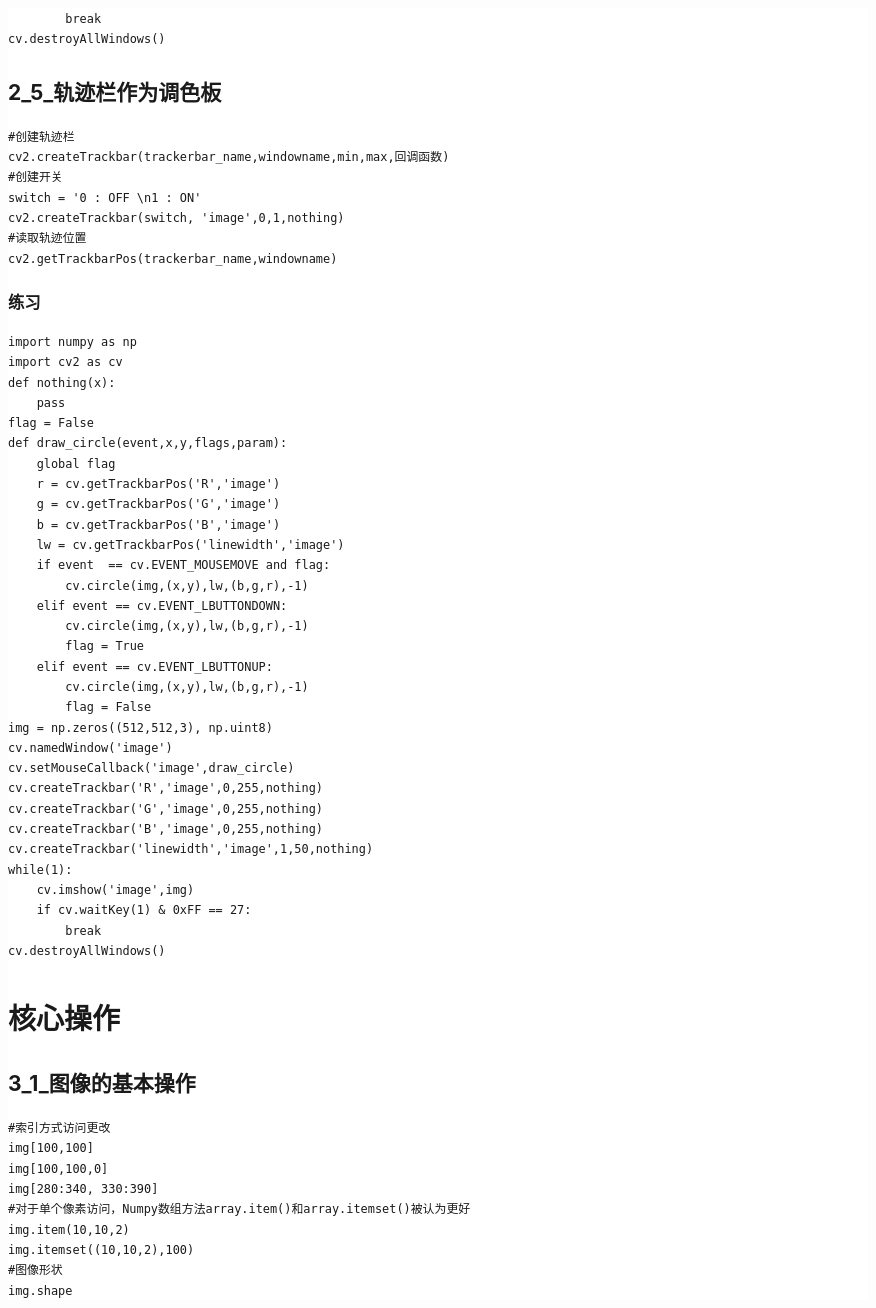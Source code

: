 ```
        break
cv.destroyAllWindows()
```
## 2_5_轨迹栏作为调色板
```
#创建轨迹栏
cv2.createTrackbar(trackerbar_name,windowname,min,max,回调函数)
#创建开关
switch = '0 : OFF \n1 : ON'
cv2.createTrackbar(switch, 'image',0,1,nothing)
#读取轨迹位置
cv2.getTrackbarPos(trackerbar_name,windowname)
```
### 练习
```
import numpy as np
import cv2 as cv
def nothing(x):
    pass
flag = False
def draw_circle(event,x,y,flags,param):
    global flag
    r = cv.getTrackbarPos('R','image')
    g = cv.getTrackbarPos('G','image')
    b = cv.getTrackbarPos('B','image')
    lw = cv.getTrackbarPos('linewidth','image')
    if event  == cv.EVENT_MOUSEMOVE and flag:
        cv.circle(img,(x,y),lw,(b,g,r),-1)
    elif event == cv.EVENT_LBUTTONDOWN:
        cv.circle(img,(x,y),lw,(b,g,r),-1)
        flag = True
    elif event == cv.EVENT_LBUTTONUP:
        cv.circle(img,(x,y),lw,(b,g,r),-1)
        flag = False
img = np.zeros((512,512,3), np.uint8)
cv.namedWindow('image')
cv.setMouseCallback('image',draw_circle)
cv.createTrackbar('R','image',0,255,nothing)
cv.createTrackbar('G','image',0,255,nothing)
cv.createTrackbar('B','image',0,255,nothing)
cv.createTrackbar('linewidth','image',1,50,nothing)
while(1):
    cv.imshow('image',img)
    if cv.waitKey(1) & 0xFF == 27:
        break
cv.destroyAllWindows()
```
# 核心操作
## 3_1_图像的基本操作
```
#索引方式访问更改
img[100,100]
img[100,100,0]
img[280:340, 330:390]
#对于单个像素访问，Numpy数组方法array.item()和array.itemset()被认为更好
img.item(10,10,2)
img.itemset((10,10,2),100)
#图像形状
img.shape
```